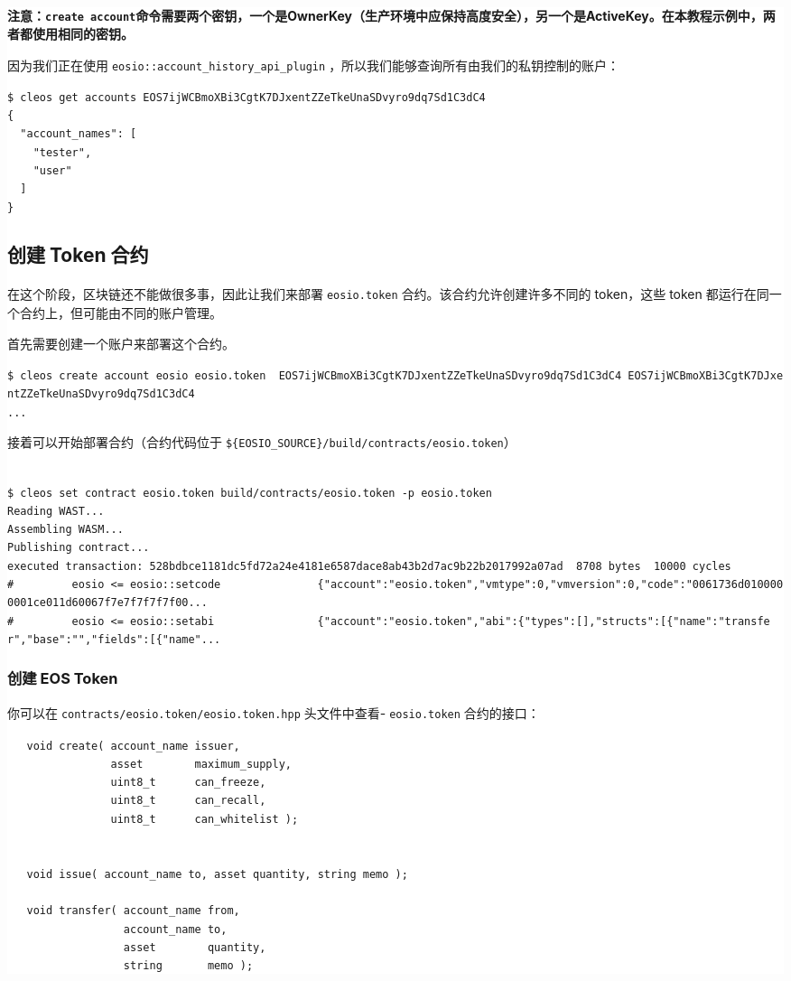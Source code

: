 **注意：`create account`命令需要两个密钥，一个是OwnerKey（生产环境中应保持高度安全），另一个是ActiveKey。在本教程示例中，两者都使用相同的密钥。**

因为我们正在使用 `eosio::account_history_api_plugin` ，所以我们能够查询所有由我们的私钥控制的账户：

```
$ cleos get accounts EOS7ijWCBmoXBi3CgtK7DJxentZZeTkeUnaSDvyro9dq7Sd1C3dC4
{
  "account_names": [
    "tester",
    "user"
  ]
}
```



## 创建 Token 合约

在这个阶段，区块链还不能做很多事，因此让我们来部署 `eosio.token` 合约。该合约允许创建许多不同的 token，这些 token 都运行在同一个合约上，但可能由不同的账户管理。 

首先需要创建一个账户来部署这个合约。

```
$ cleos create account eosio eosio.token  EOS7ijWCBmoXBi3CgtK7DJxentZZeTkeUnaSDvyro9dq7Sd1C3dC4 EOS7ijWCBmoXBi3CgtK7DJxentZZeTkeUnaSDvyro9dq7Sd1C3dC4
...
```

接着可以开始部署合约（合约代码位于 `${EOSIO_SOURCE}/build/contracts/eosio.token`）

```

$ cleos set contract eosio.token build/contracts/eosio.token -p eosio.token
Reading WAST...
Assembling WASM...
Publishing contract...
executed transaction: 528bdbce1181dc5fd72a24e4181e6587dace8ab43b2d7ac9b22b2017992a07ad  8708 bytes  10000 cycles
#         eosio <= eosio::setcode               {"account":"eosio.token","vmtype":0,"vmversion":0,"code":"0061736d0100000001ce011d60067f7e7f7f7f7f00...
#         eosio <= eosio::setabi                {"account":"eosio.token","abi":{"types":[],"structs":[{"name":"transfer","base":"","fields":[{"name"...
```

### 创建 EOS Token

你可以在 `contracts/eosio.token/eosio.token.hpp` 头文件中查看- `eosio.token` 合约的接口：

```
   void create( account_name issuer,
                asset        maximum_supply,
                uint8_t      can_freeze,
                uint8_t      can_recall,
                uint8_t      can_whitelist );


   void issue( account_name to, asset quantity, string memo );

   void transfer( account_name from,
                  account_name to,
                  asset        quantity,
                  string       memo );
```
